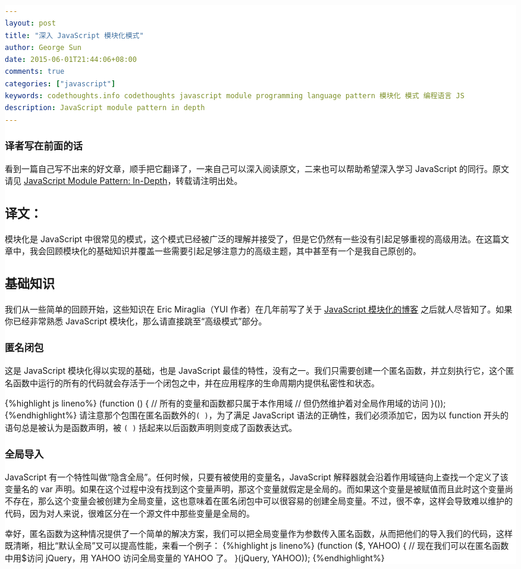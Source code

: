 ```yaml
---
layout: post
title: "深入 JavaScript 模块化模式"
author: George Sun
date: 2015-06-01T21:44:06+08:00
comments: true
categories: ["javascript"]
keywords: codethoughts.info codethoughts javascript module programming language pattern 模块化 模式 编程语言 JS
description: JavaScript module pattern in depth
---
```


### 译者写在前面的话
看到一篇自己写不出来的好文章，顺手把它翻译了，一来自己可以深入阅读原文，二来也可以帮助希望深入学习 JavaScript 的同行。原文请见 [JavaScript Module Pattern: In-Depth](http://www.adequatelygood.com/JavaScript-Module-Pattern-In-Depth.html)，转载请注明出处。

## 译文：
模块化是 JavaScript 中很常见的模式，这个模式已经被广泛的理解并接受了，但是它仍然有一些没有引起足够重视的高级用法。在这篇文章中，我会回顾模块化的基础知识并覆盖一些需要引起足够注意力的高级主题，其中甚至有一个是我自己原创的。

## 基础知识
我们从一些简单的回顾开始，这些知识在 Eric Miraglia（YUI 作者）在几年前写了关于 [JavaScript 模块化的博客](http://yuiblog.com/blog/2007/06/12/module-pattern/) 之后就人尽皆知了。如果你已经非常熟悉 JavaScript 模块化，那么请直接跳至“高级模式”部分。

### 匿名闭包
这是 JavaScript 模块化得以实现的基础，也是 JavaScript 最佳的特性，没有之一。我们只需要创建一个匿名函数，并立刻执行它，这个匿名函数中运行的所有的代码就会存活于一个闭包之中，并在应用程序的生命周期内提供私密性和状态。

{%highlight js lineno%}
(function () {
	// 所有的变量和函数都只属于本作用域
	// 但仍然维护着对全局作用域的访问
}());
{%endhighlight%}
请注意那个包围在匿名函数外的`( )`，为了满足 JavaScript 语法的正确性，我们必须添加它，因为以 function 开头的语句总是被认为是函数声明，被 `( )` 括起来以后函数声明则变成了函数表达式。

### 全局导入
JavaScript 有一个特性叫做“隐含全局”。任何时候，只要有被使用的变量名，JavaScript 解释器就会沿着作用域链向上查找一个定义了该变量名的 var 声明。如果在这个过程中没有找到这个变量声明，那这个变量就假定是全局的。而如果这个变量是被赋值而且此时这个变量尚不存在，那么这个变量会被创建为全局变量，这也意味着在匿名闭包中可以很容易的创建全局变量。不过，很不幸，这样会导致难以维护的代码，因为对人来说，很难区分在一个源文件中那些变量是全局的。

幸好，匿名函数为这种情况提供了一个简单的解决方案，我们可以把全局变量作为参数传入匿名函数，从而把他们的导入我们的代码，这样既清晰，相比“默认全局”又可以提高性能，来看一个例子：
{%highlight js lineno%}
(function ($, YAHOO) {
	// 现在我们可以在匿名函数中用$访问 jQuery，用 YAHOO 访问全局变量的 YAHOO 了。
}(jQuery, YAHOO));
{%endhighlight%}
